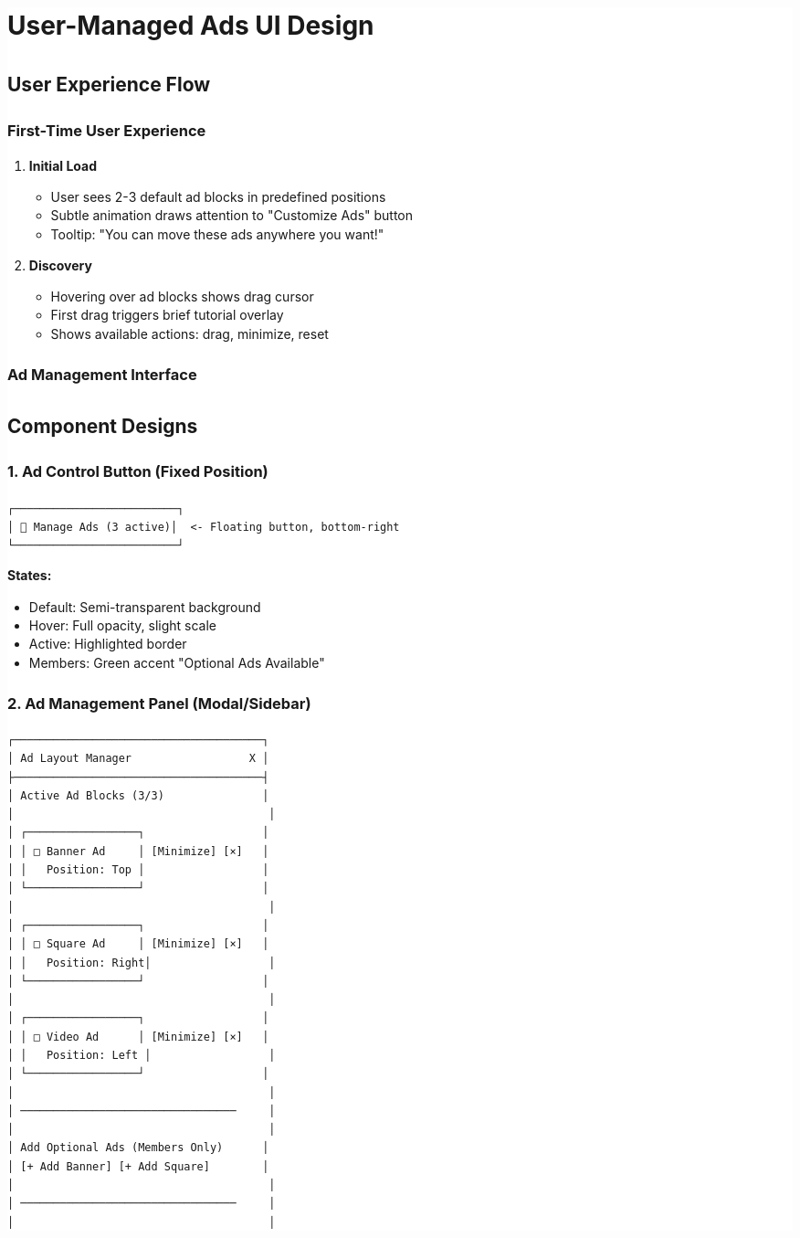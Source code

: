 # User-Managed Ads UI Design

## User Experience Flow

### First-Time User Experience

1. **Initial Load**
   - User sees 2-3 default ad blocks in predefined positions
   - Subtle animation draws attention to "Customize Ads" button
   - Tooltip: "You can move these ads anywhere you want!"

2. **Discovery**
   - Hovering over ad blocks shows drag cursor
   - First drag triggers brief tutorial overlay
   - Shows available actions: drag, minimize, reset

### Ad Management Interface

## Component Designs

### 1. Ad Control Button (Fixed Position)
```
┌─────────────────────────┐
│ 🎯 Manage Ads (3 active)│  <- Floating button, bottom-right
└─────────────────────────┘
```

**States:**
- Default: Semi-transparent background
- Hover: Full opacity, slight scale
- Active: Highlighted border
- Members: Green accent "Optional Ads Available"

### 2. Ad Management Panel (Modal/Sidebar)
```
┌──────────────────────────────────────┐
│ Ad Layout Manager                  X │
├──────────────────────────────────────┤
│ Active Ad Blocks (3/3)               │
│                                       │
│ ┌─────────────────┐                  │
│ │ □ Banner Ad     │ [Minimize] [×]   │
│ │   Position: Top │                  │
│ └─────────────────┘                  │
│                                       │
│ ┌─────────────────┐                  │
│ │ □ Square Ad     │ [Minimize] [×]   │
│ │   Position: Right│                  │
│ └─────────────────┘                  │
│                                       │
│ ┌─────────────────┐                  │
│ │ □ Video Ad      │ [Minimize] [×]   │
│ │   Position: Left │                  │
│ └─────────────────┘                  │
│                                       │
│ ─────────────────────────────────     │
│                                       │
│ Add Optional Ads (Members Only)      │
│ [+ Add Banner] [+ Add Square]        │
│                                       │
│ ─────────────────────────────────     │
│                                       │
```